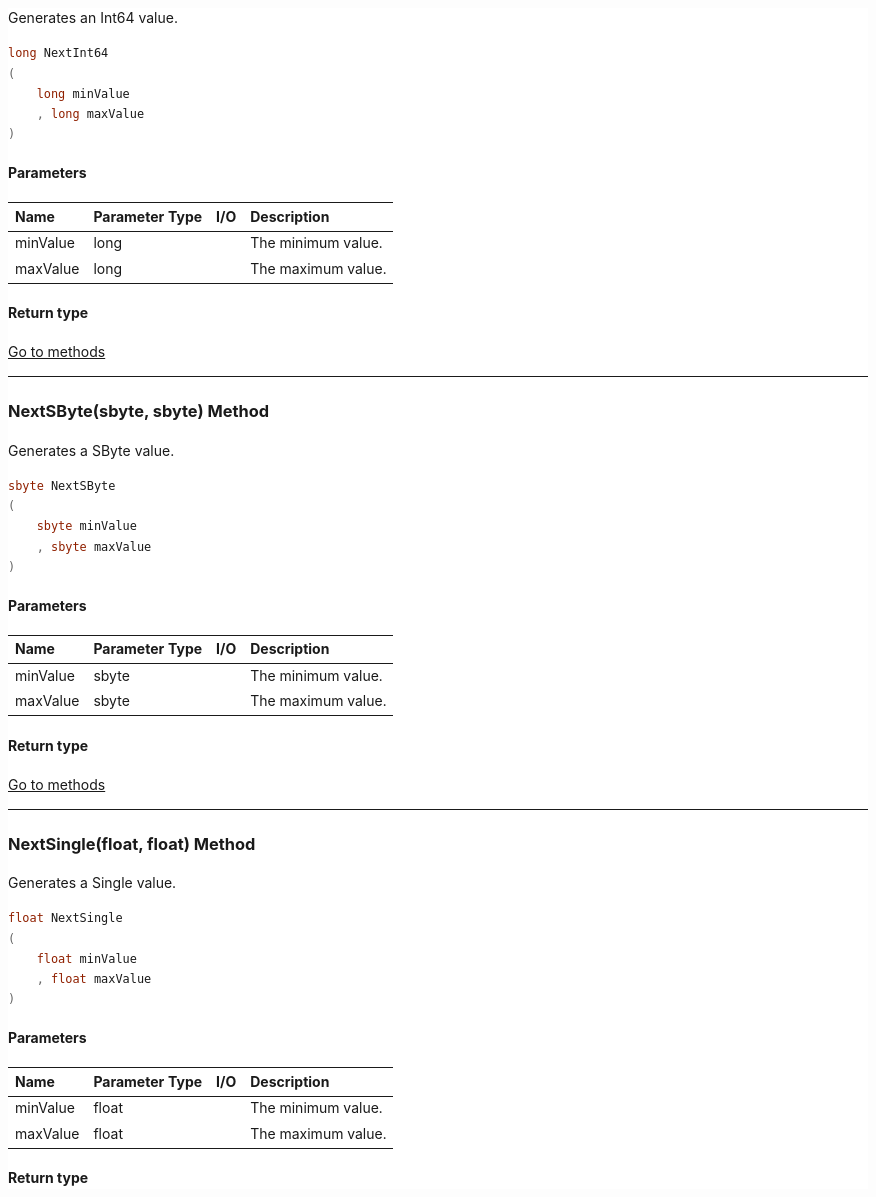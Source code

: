 Generates an Int64 value.
```c#
long NextInt64
(
	long minValue
	, long maxValue
)
```
#### Parameters
|Name|Parameter Type|I/O|Description|
|:--|:--|:-:|:--|
| minValue | long |  | The minimum value. |
| maxValue | long |  | The maximum value. |
#### Return type


[Go to methods](#Methods)

---
### NextSByte(sbyte, sbyte) Method

Generates a SByte value.
```c#
sbyte NextSByte
(
	sbyte minValue
	, sbyte maxValue
)
```
#### Parameters
|Name|Parameter Type|I/O|Description|
|:--|:--|:-:|:--|
| minValue | sbyte |  | The minimum value. |
| maxValue | sbyte |  | The maximum value. |
#### Return type


[Go to methods](#Methods)

---
### NextSingle(float, float) Method

Generates a Single value.
```c#
float NextSingle
(
	float minValue
	, float maxValue
)
```
#### Parameters
|Name|Parameter Type|I/O|Description|
|:--|:--|:-:|:--|
| minValue | float |  | The minimum value. |
| maxValue | float |  | The maximum value. |
#### Return type
